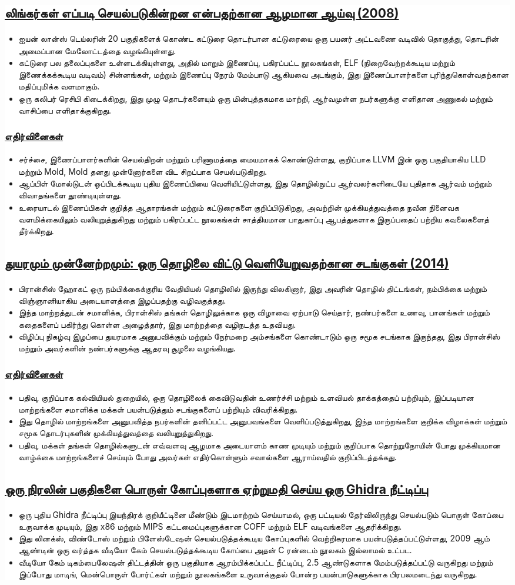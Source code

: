 ## [லிங்கர்கள் எப்படி செயல்படுகின்றன என்பதற்கான ஆழமான ஆய்வு (2008)](https://lwn.net/Articles/276782/)

- ஐயன் லான்ஸ் டெய்லரின் 20 பகுதிகளைக் கொண்ட கட்டுரை தொடர்பான கட்டுரையை ஒரு பயனர் அட்டவணை வடிவில் தொகுத்து, தொடரின் அமைப்பான மேலோட்டத்தை வழங்கியுள்ளது.
- கட்டுரை பல தலைப்புகளை உள்ளடக்கியுள்ளது, அதில் மாறும் இணைப்பு, பகிரப்பட்ட நூலகங்கள், ELF (நிறைவேற்றக்கூடிய மற்றும் இணைக்கக்கூடிய வடிவம்) சின்னங்கள், மற்றும் இணைப்பு நேரம் மேம்பாடு ஆகியவை அடங்கும், இது இணைப்பாளர்களை புரிந்துகொள்வதற்கான மதிப்புமிக்க வளமாகும்.
- ஒரு கலிபர் ரெசிபி கிடைக்கிறது, இது முழு தொடர்களையும் ஒரு மின்புத்தகமாக மாற்றி, ஆர்வமுள்ள நபர்களுக்கு எளிதான அணுகல் மற்றும் வாசிப்பை எளிதாக்குகிறது.

### [எதிர்வினைகள்](https://news.ycombinator.com/item?id=41316342)

- சர்ச்சை, இணைப்பாளர்களின் செயல்திறன் மற்றும் பரிணாமத்தை மையமாகக் கொண்டுள்ளது, குறிப்பாக LLVM இன் ஒரு பகுதியாகிய LLD மற்றும் Mold, Mold தனது முன்னோர்களை விட சிறப்பாக செயல்படுகிறது.
- ஆப்பிள் மோல்டுடன் ஒப்பிடக்கூடிய புதிய இணைப்பியை வெளியிட்டுள்ளது, இது தொழில்நுட்ப ஆர்வலர்களிடையே புதிதாக ஆர்வம் மற்றும் விவாதங்களை தூண்டியுள்ளது.
- உரையாடல் இணைப்பிகள் குறித்த ஆதாரங்கள் மற்றும் கட்டுரைகளை குறிப்பிடுகிறது, அவற்றின் முக்கியத்துவத்தை நவீன நினைவக வளமிக்கையிலும் வலியுறுத்துகிறது மற்றும் பகிரப்பட்ட நூலகங்கள் சாத்தியமான பாதுகாப்பு ஆபத்துகளாக இருப்பதைப் பற்றிய கவலைகளைத் தீர்க்கிறது.

## [துயரமும் முன்னேற்றமும்: ஒரு தொழிலை விட்டு வெளியேறுவதற்கான சடங்குகள் (2014)](https://franceshocutt.com/2014/09/10/on-mourning-and-moving-on-rituals-for-leaving-a-career/)

- பிரான்சிஸ் ஹோகட் ஒரு நம்பிக்கைக்குரிய வேதியியல் தொழிலில் இருந்து விலகினார், இது அவரின் தொழில் திட்டங்கள், நம்பிக்கை மற்றும் விஞ்ஞானியாகிய அடையாளத்தை இழப்பதற்கு வழிவகுத்தது.
- இந்த மாற்றத்துடன் சமாளிக்க, பிரான்சிஸ் தங்கள் தொழிலுக்காக ஒரு விழாவை ஏற்பாடு செய்தார், நண்பர்களை உணவு, பானங்கள் மற்றும் கதைகளைப் பகிர்ந்து கொள்ள அழைத்தார், இது மாற்றத்தை வழிநடத்த உதவியது.
- விழிப்பு நிகழ்வு இழப்பை துயரமாக அனுபவிக்கும் மற்றும் நேர்மறை அம்சங்களை கொண்டாடும் ஒரு சமூக சடங்காக இருந்தது, இது பிரான்சிஸ் மற்றும் அவர்களின் நண்பர்களுக்கு ஆதரவு சூழலை வழங்கியது.

### [எதிர்வினைகள்](https://news.ycombinator.com/item?id=41317280)

- பதிவு, குறிப்பாக கல்வியியல் துறையில், ஒரு தொழிலைக் கைவிடுவதின் உணர்ச்சி மற்றும் உளவியல் தாக்கத்தைப் பற்றியும், இப்படியான மாற்றங்களை சமாளிக்க மக்கள் பயன்படுத்தும் சடங்குகளைப் பற்றியும் விவரிக்கிறது.
- இது தொழில் மாற்றங்களை அனுபவித்த நபர்களின் தனிப்பட்ட அனுபவங்களை வெளிப்படுத்துகிறது, இந்த மாற்றங்களை குறிக்க விழாக்கள் மற்றும் சமூக தொடர்புகளின் முக்கியத்துவத்தை வலியுறுத்துகிறது.
- பதிவு, மக்கள் தங்கள் தொழில்களுடன் எவ்வளவு ஆழமாக அடையாளம் காண முடியும் மற்றும் குறிப்பாக தொற்றுநோயின் போது முக்கியமான வாழ்க்கை மாற்றங்களைச் செய்யும் போது அவர்கள் எதிர்கொள்ளும் சவால்களை ஆராய்வதில் குறிப்பிடத்தக்கது.

## [ஒரு நிரலின் பகுதிகளை பொருள் கோப்புகளாக ஏற்றுமதி செய்ய ஒரு Ghidra நீட்டிப்பு](https://github.com/boricj/ghidra-delinker-extension)

- ஒரு புதிய Ghidra நீட்டிப்பு இயந்திரக் குறியீட்டினை மீண்டும் இடமாற்றம் செய்யாமல், ஒரு பட்டியல் தேர்விலிருந்து செயல்படும் பொருள் கோப்பை உருவாக்க முடியும், இது x86 மற்றும் MIPS கட்டமைப்புகளுக்கான COFF மற்றும் ELF வடிவங்களை ஆதரிக்கிறது.
- இது லினக்ஸ், விண்டோஸ் மற்றும் பிளேஸ்டேஷன் செயல்படுத்தக்கூடிய கோப்புகளில் வெற்றிகரமாக பயன்படுத்தப்பட்டுள்ளது, 2009 ஆம் ஆண்டின் ஒரு வர்த்தக வீடியோ கேம் செயல்படுத்தக்கூடிய கோப்பை அதன் C ரன்டைம் நூலகம் இல்லாமல் உட்பட.
- வீடியோ கேம் டிகம்பைலேஷன் திட்டத்தின் ஒரு பகுதியாக ஆரம்பிக்கப்பட்ட நீட்டிப்பு, 2.5 ஆண்டுகளாக மேம்படுத்தப்பட்டு வருகிறது மற்றும் இப்போது மாடிங், மென்பொருள் போர்ட்கள் மற்றும் நூலகங்களை உருவாக்குதல் போன்ற பயன்பாடுகளுக்காக பிரபலமடைந்து வருகிறது.
